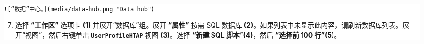     ![“数据”中心。](media/data-hub.png "Data hub")

7. 选择 **“工作区”** 选项卡 **(1)** 并展开“数据库”组。展开 **“属性”** 按需 SQL 数据库 **(2)**。如果列表中未显示此内容，请刷新数据库列表。展开“视图”，然后右键单击 **`UserProfileHTAP`** 视图 **(3)**。选择 **“新建 SQL 脚本”(4)**，然后 **“选择前 100 行”(5)**。
